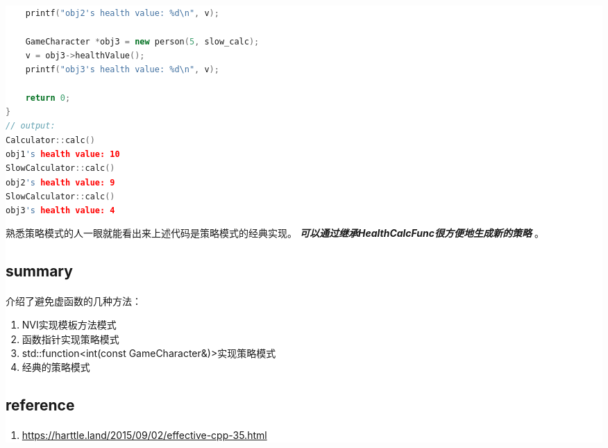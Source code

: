 ```cpp
    printf("obj2's health value: %d\n", v);

    GameCharacter *obj3 = new person(5, slow_calc);
    v = obj3->healthValue();
    printf("obj3's health value: %d\n", v);

    return 0;
}
// output:
Calculator::calc()
obj1's health value: 10
SlowCalculator::calc()
obj2's health value: 9
SlowCalculator::calc()
obj3's health value: 4
```

熟悉策略模式的人一眼就能看出来上述代码是策略模式的经典实现。 ***可以通过继承HealthCalcFunc很方便地生成新的策略*** 。



## summary
介绍了避免虚函数的几种方法：
1. NVI实现模板方法模式
2. 函数指针实现策略模式
3. std::function<int(const GameCharacter&)>实现策略模式
4. 经典的策略模式

## reference
1. https://harttle.land/2015/09/02/effective-cpp-35.html